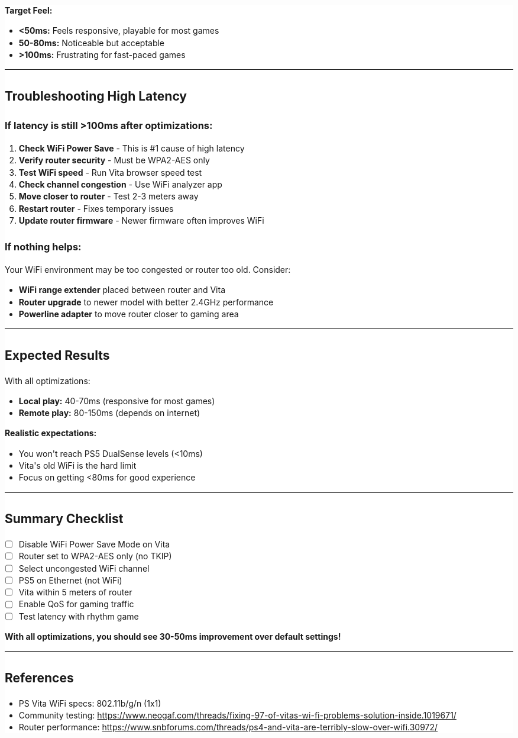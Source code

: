 **Target Feel:**
- **<50ms:** Feels responsive, playable for most games
- **50-80ms:** Noticeable but acceptable
- **>100ms:** Frustrating for fast-paced games

---

## Troubleshooting High Latency

### If latency is still >100ms after optimizations:

1. **Check WiFi Power Save** - This is #1 cause of high latency
2. **Verify router security** - Must be WPA2-AES only
3. **Test WiFi speed** - Run Vita browser speed test
4. **Check channel congestion** - Use WiFi analyzer app
5. **Move closer to router** - Test 2-3 meters away
6. **Restart router** - Fixes temporary issues
7. **Update router firmware** - Newer firmware often improves WiFi

### If nothing helps:

Your WiFi environment may be too congested or router too old. Consider:
- **WiFi range extender** placed between router and Vita
- **Router upgrade** to newer model with better 2.4GHz performance
- **Powerline adapter** to move router closer to gaming area

---

## Expected Results

With all optimizations:
- **Local play:** 40-70ms (responsive for most games)
- **Remote play:** 80-150ms (depends on internet)

**Realistic expectations:**
- You won't reach PS5 DualSense levels (<10ms)
- Vita's old WiFi is the hard limit
- Focus on getting <80ms for good experience

---

## Summary Checklist

- [ ] Disable WiFi Power Save Mode on Vita
- [ ] Router set to WPA2-AES only (no TKIP)
- [ ] Select uncongested WiFi channel
- [ ] PS5 on Ethernet (not WiFi)
- [ ] Vita within 5 meters of router
- [ ] Enable QoS for gaming traffic
- [ ] Test latency with rhythm game

**With all optimizations, you should see 30-50ms improvement over default settings!**

---

## References

- PS Vita WiFi specs: 802.11b/g/n (1x1)
- Community testing: https://www.neogaf.com/threads/fixing-97-of-vitas-wi-fi-problems-solution-inside.1019671/
- Router performance: https://www.snbforums.com/threads/ps4-and-vita-are-terribly-slow-over-wifi.30972/
